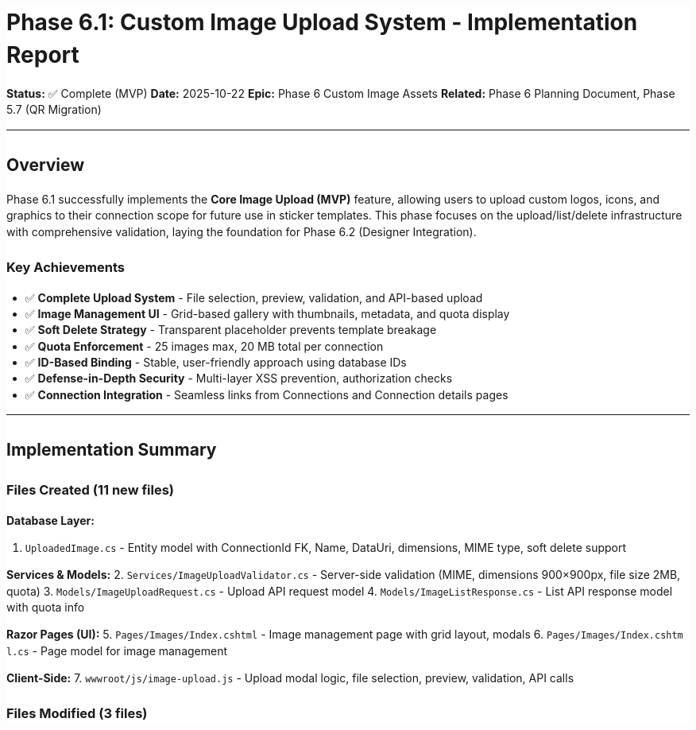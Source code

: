 # Phase 6.1: Custom Image Upload System - Implementation Report

**Status:** ✅ Complete (MVP)
**Date:** 2025-10-22
**Epic:** Phase 6 Custom Image Assets
**Related:** Phase 6 Planning Document, Phase 5.7 (QR Migration)

---

## Overview

Phase 6.1 successfully implements the **Core Image Upload (MVP)** feature, allowing users to upload custom logos, icons, and graphics to their connection scope for future use in sticker templates. This phase focuses on the upload/list/delete infrastructure with comprehensive validation, laying the foundation for Phase 6.2 (Designer Integration).

### Key Achievements

- ✅ **Complete Upload System** - File selection, preview, validation, and API-based upload
- ✅ **Image Management UI** - Grid-based gallery with thumbnails, metadata, and quota display
- ✅ **Soft Delete Strategy** - Transparent placeholder prevents template breakage
- ✅ **Quota Enforcement** - 25 images max, 20 MB total per connection
- ✅ **ID-Based Binding** - Stable, user-friendly approach using database IDs
- ✅ **Defense-in-Depth Security** - Multi-layer XSS prevention, authorization checks
- ✅ **Connection Integration** - Seamless links from Connections and Connection details pages

---

## Implementation Summary

### Files Created (11 new files)

**Database Layer:**
1. `UploadedImage.cs` - Entity model with ConnectionId FK, Name, DataUri, dimensions, MIME type, soft delete support

**Services & Models:**
2. `Services/ImageUploadValidator.cs` - Server-side validation (MIME, dimensions 900×900px, file size 2MB, quota)
3. `Models/ImageUploadRequest.cs` - Upload API request model
4. `Models/ImageListResponse.cs` - List API response model with quota info

**Razor Pages (UI):**
5. `Pages/Images/Index.cshtml` - Image management page with grid layout, modals
6. `Pages/Images/Index.cshtml.cs` - Page model for image management

**Client-Side:**
7. `wwwroot/js/image-upload.js` - Upload modal logic, file selection, preview, validation, API calls

### Files Modified (3 files)
